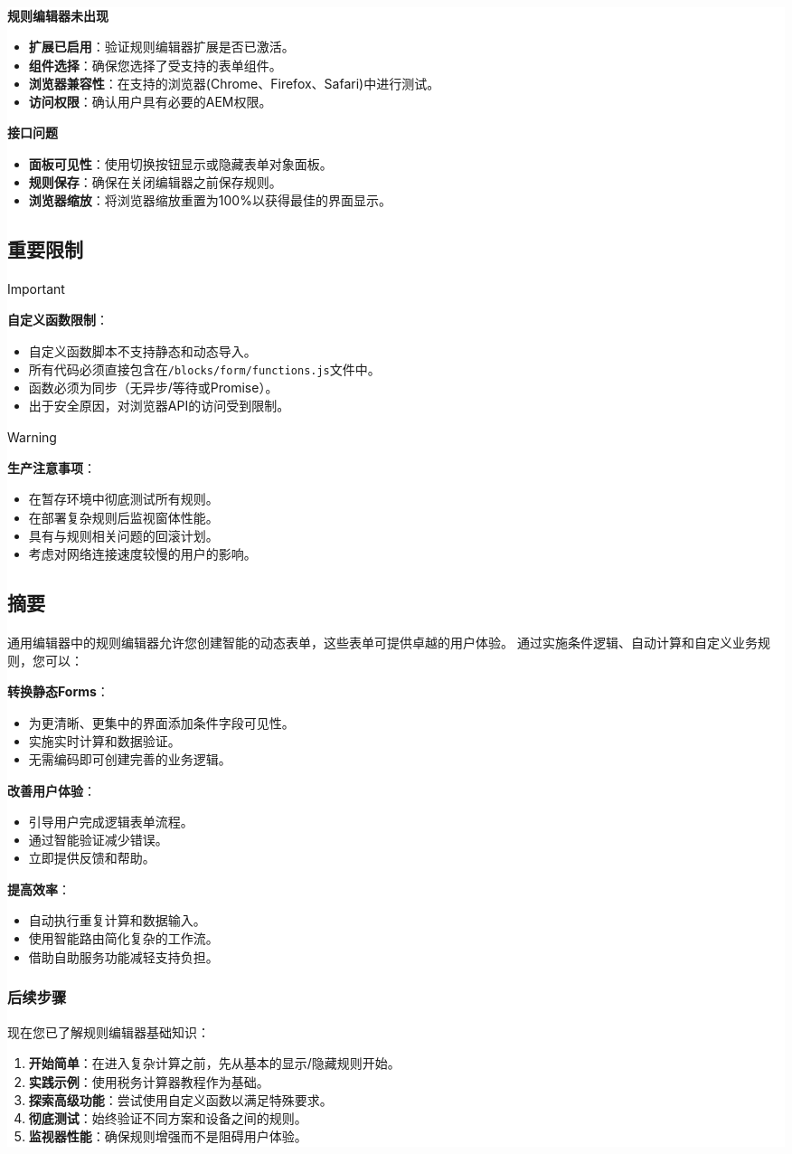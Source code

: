 **规则编辑器未出现**

- **扩展已启用**：验证规则编辑器扩展是否已激活。
- **组件选择**：确保您选择了受支持的表单组件。
- **浏览器兼容性**：在支持的浏览器(Chrome、Firefox、Safari)中进行测试。
- **访问权限**：确认用户具有必要的AEM权限。

**接口问题**

- **面板可见性**：使用切换按钮显示或隐藏表单对象面板。
- **规则保存**：确保在关闭编辑器之前保存规则。
- **浏览器缩放**：将浏览器缩放重置为100%以获得最佳的界面显示。

## 重要限制

>[!IMPORTANT]
>
> **自定义函数限制**：
>
> - 自定义函数脚本不支持静态和动态导入。
> - 所有代码必须直接包含在`/blocks/form/functions.js`文件中。
> - 函数必须为同步（无异步/等待或Promise）。
> - 出于安全原因，对浏览器API的访问受到限制。

>[!WARNING]
>
> **生产注意事项**：
>
> - 在暂存环境中彻底测试所有规则。
> - 在部署复杂规则后监视窗体性能。
> - 具有与规则相关问题的回滚计划。
> - 考虑对网络连接速度较慢的用户的影响。

## 摘要

通用编辑器中的规则编辑器允许您创建智能的动态表单，这些表单可提供卓越的用户体验。 通过实施条件逻辑、自动计算和自定义业务规则，您可以：

**转换静态Forms**：

- 为更清晰、更集中的界面添加条件字段可见性。
- 实施实时计算和数据验证。
- 无需编码即可创建完善的业务逻辑。

**改善用户体验**：

- 引导用户完成逻辑表单流程。
- 通过智能验证减少错误。
- 立即提供反馈和帮助。

**提高效率**：

- 自动执行重复计算和数据输入。
- 使用智能路由简化复杂的工作流。
- 借助自助服务功能减轻支持负担。

### **后续步骤**

现在您已了解规则编辑器基础知识：

1. **开始简单**：在进入复杂计算之前，先从基本的显示/隐藏规则开始。
1. **实践示例**：使用税务计算器教程作为基础。
1. **探索高级功能**：尝试使用自定义函数以满足特殊要求。
1. **彻底测试**：始终验证不同方案和设备之间的规则。
1. **监视器性能**：确保规则增强而不是阻碍用户体验。
